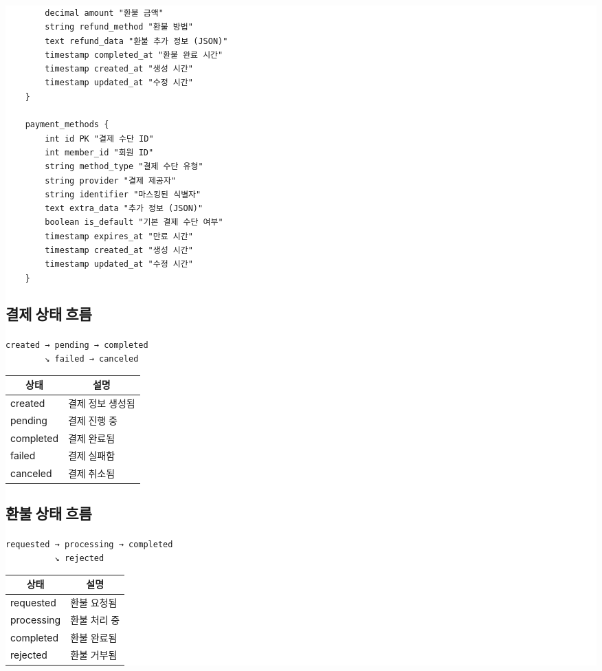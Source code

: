 ```mermaid
        decimal amount "환불 금액"
        string refund_method "환불 방법"
        text refund_data "환불 추가 정보 (JSON)"
        timestamp completed_at "환불 완료 시간"
        timestamp created_at "생성 시간"
        timestamp updated_at "수정 시간"
    }

    payment_methods {
        int id PK "결제 수단 ID"
        int member_id "회원 ID"
        string method_type "결제 수단 유형"
        string provider "결제 제공자"
        string identifier "마스킹된 식별자"
        text extra_data "추가 정보 (JSON)"
        boolean is_default "기본 결제 수단 여부"
        timestamp expires_at "만료 시간"
        timestamp created_at "생성 시간"
        timestamp updated_at "수정 시간"
    }
```

## 결제 상태 흐름

```
created → pending → completed
        ↘ failed → canceled
```

| 상태      | 설명             |
| --------- | ---------------- |
| created   | 결제 정보 생성됨 |
| pending   | 결제 진행 중     |
| completed | 결제 완료됨      |
| failed    | 결제 실패함      |
| canceled  | 결제 취소됨      |

## 환불 상태 흐름

```
requested → processing → completed
          ↘ rejected
```

| 상태       | 설명         |
| ---------- | ------------ |
| requested  | 환불 요청됨  |
| processing | 환불 처리 중 |
| completed  | 환불 완료됨  |
| rejected   | 환불 거부됨  |
